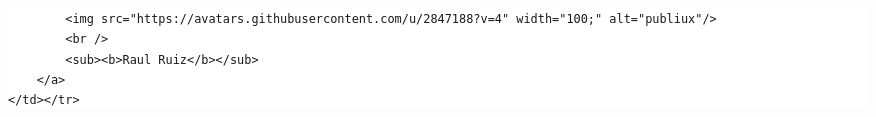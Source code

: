             <img src="https://avatars.githubusercontent.com/u/2847188?v=4" width="100;" alt="publiux"/>
            <br />
            <sub><b>Raul Ruiz</b></sub>
        </a>
    </td></tr>
</table>

